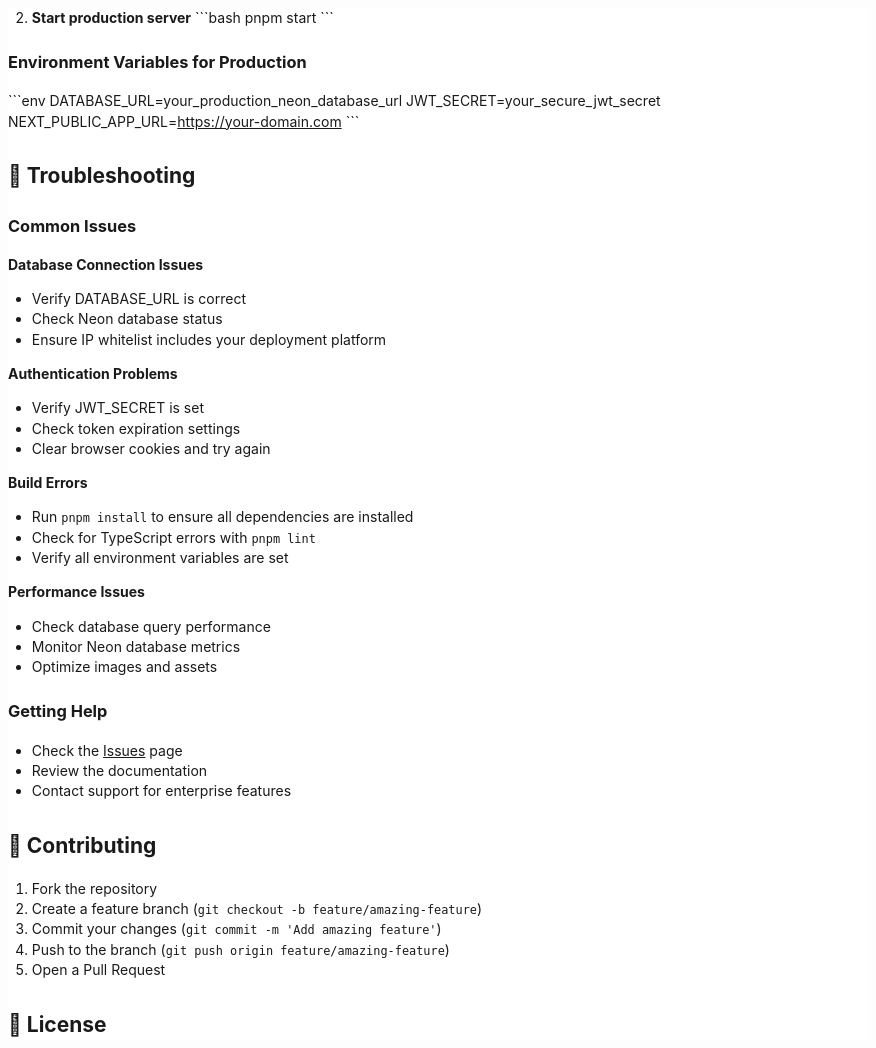 2. **Start production server**
   \`\`\`bash
   pnpm start
   \`\`\`

### Environment Variables for Production
\`\`\`env
DATABASE_URL=your_production_neon_database_url
JWT_SECRET=your_secure_jwt_secret
NEXT_PUBLIC_APP_URL=https://your-domain.com
\`\`\`

## 🔧 Troubleshooting

### Common Issues

**Database Connection Issues**
- Verify DATABASE_URL is correct
- Check Neon database status
- Ensure IP whitelist includes your deployment platform

**Authentication Problems**
- Verify JWT_SECRET is set
- Check token expiration settings
- Clear browser cookies and try again

**Build Errors**
- Run `pnpm install` to ensure all dependencies are installed
- Check for TypeScript errors with `pnpm lint`
- Verify all environment variables are set

**Performance Issues**
- Check database query performance
- Monitor Neon database metrics
- Optimize images and assets

### Getting Help
- Check the [Issues](https://github.com/ypadmin/Ecommerce-/issues) page
- Review the documentation
- Contact support for enterprise features

## 🤝 Contributing

1. Fork the repository
2. Create a feature branch (`git checkout -b feature/amazing-feature`)
3. Commit your changes (`git commit -m 'Add amazing feature'`)
4. Push to the branch (`git push origin feature/amazing-feature`)
5. Open a Pull Request

## 📄 License
